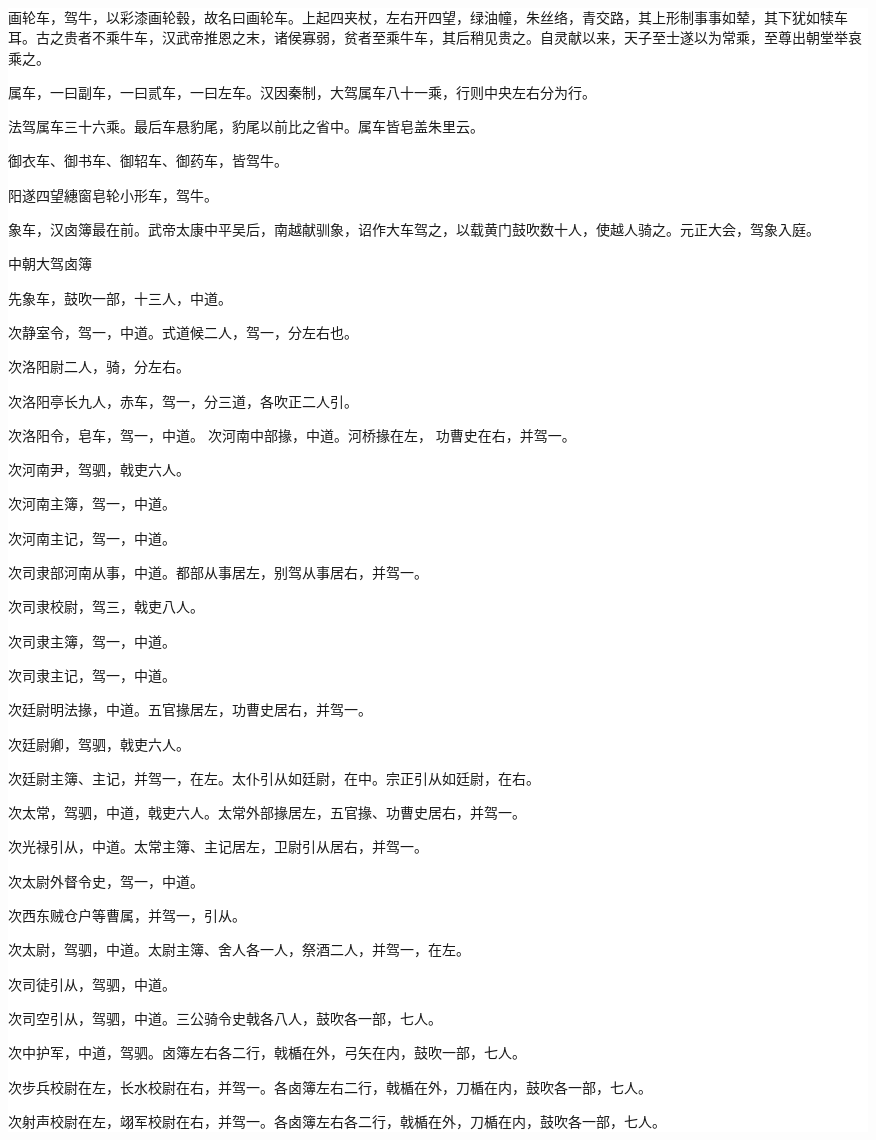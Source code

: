 画轮车，驾牛，以彩漆画轮毂，故名曰画轮车。上起四夹杖，左右开四望，绿油幢，朱丝络，青交路，其上形制事事如辇，其下犹如犊车耳。古之贵者不乘牛车，汉武帝推恩之末，诸侯寡弱，贫者至乘牛车，其后稍见贵之。自灵献以来，天子至士遂以为常乘，至尊出朝堂举哀乘之。

属车，一曰副车，一曰贰车，一曰左车。汉因秦制，大驾属车八十一乘，行则中央左右分为行。

法驾属车三十六乘。最后车悬豹尾，豹尾以前比之省中。属车皆皂盖朱里云。

御衣车、御书车、御轺车、御药车，皆驾牛。

阳遂四望繐窗皂轮小形车，驾牛。

象车，汉卤簿最在前。武帝太康中平吴后，南越献驯象，诏作大车驾之，以载黄门鼓吹数十人，使越人骑之。元正大会，驾象入庭。

中朝大驾卤簿

先象车，鼓吹一部，十三人，中道。

次静室令，驾一，中道。式道候二人，驾一，分左右也。

次洛阳尉二人，骑，分左右。

次洛阳亭长九人，赤车，驾一，分三道，各吹正二人引。

次洛阳令，皂车，驾一，中道。 次河南中部掾，中道。河桥掾在左， 功曹史在右，并驾一。

次河南尹，驾驷，戟吏六人。

次河南主簿，驾一，中道。

次河南主记，驾一，中道。

次司隶部河南从事，中道。都部从事居左，别驾从事居右，并驾一。

次司隶校尉，驾三，戟吏八人。

次司隶主簿，驾一，中道。

次司隶主记，驾一，中道。

次廷尉明法掾，中道。五官掾居左，功曹史居右，并驾一。

次廷尉卿，驾驷，戟吏六人。

次廷尉主簿、主记，并驾一，在左。太仆引从如廷尉，在中。宗正引从如廷尉，在右。

次太常，驾驷，中道，戟吏六人。太常外部掾居左，五官掾、功曹史居右，并驾一。

次光禄引从，中道。太常主簿、主记居左，卫尉引从居右，并驾一。

次太尉外督令史，驾一，中道。

次西东贼仓户等曹属，并驾一，引从。

次太尉，驾驷，中道。太尉主簿、舍人各一人，祭酒二人，并驾一，在左。

次司徒引从，驾驷，中道。

次司空引从，驾驷，中道。三公骑令史戟各八人，鼓吹各一部，七人。

次中护军，中道，驾驷。卤簿左右各二行，戟楯在外，弓矢在内，鼓吹一部，七人。

次步兵校尉在左，长水校尉在右，并驾一。各卤簿左右二行，戟楯在外，刀楯在内，鼓吹各一部，七人。

次射声校尉在左，翊军校尉在右，并驾一。各卤簿左右各二行，戟楯在外，刀楯在内，鼓吹各一部，七人。
